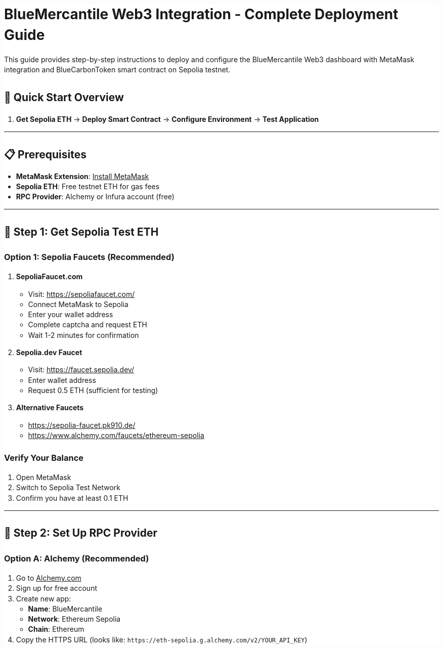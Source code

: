 # BlueMercantile Web3 Integration - Complete Deployment Guide

This guide provides step-by-step instructions to deploy and configure the BlueMercantile Web3 dashboard with MetaMask integration and BlueCarbonToken smart contract on Sepolia testnet.

## 🚀 Quick Start Overview

1. **Get Sepolia ETH** → **Deploy Smart Contract** → **Configure Environment** → **Test Application**

---

## 📋 Prerequisites

- **MetaMask Extension**: [Install MetaMask](https://metamask.io/download/)
- **Sepolia ETH**: Free testnet ETH for gas fees
- **RPC Provider**: Alchemy or Infura account (free)

---

## 🔧 Step 1: Get Sepolia Test ETH

### Option 1: Sepolia Faucets (Recommended)
1. **SepoliaFaucet.com**
   - Visit: https://sepoliafaucet.com/
   - Connect MetaMask to Sepolia
   - Enter your wallet address
   - Complete captcha and request ETH
   - Wait 1-2 minutes for confirmation

2. **Sepolia.dev Faucet**
   - Visit: https://faucet.sepolia.dev/
   - Enter wallet address
   - Request 0.5 ETH (sufficient for testing)

3. **Alternative Faucets**
   - https://sepolia-faucet.pk910.de/
   - https://www.alchemy.com/faucets/ethereum-sepolia

### Verify Your Balance
1. Open MetaMask
2. Switch to Sepolia Test Network
3. Confirm you have at least 0.1 ETH

---

## 🔗 Step 2: Set Up RPC Provider

### Option A: Alchemy (Recommended)
1. Go to [Alchemy.com](https://www.alchemy.com/)
2. Sign up for free account
3. Create new app:
   - **Name**: BlueMercantile
   - **Network**: Ethereum Sepolia
   - **Chain**: Ethereum
4. Copy the HTTPS URL (looks like: `https://eth-sepolia.g.alchemy.com/v2/YOUR_API_KEY`)
